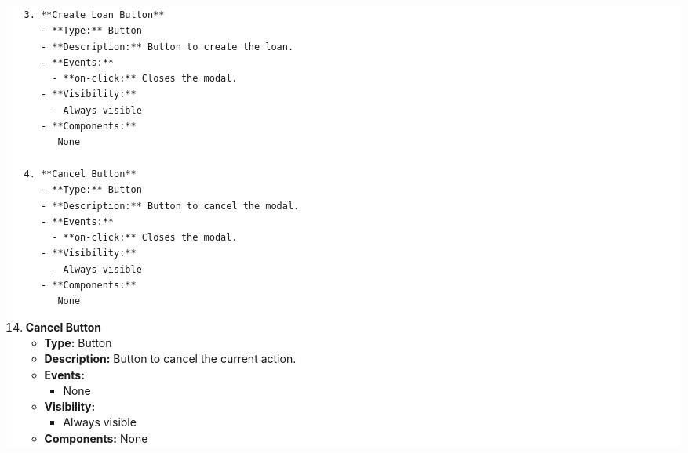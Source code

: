        3. **Create Loan Button**
          - **Type:** Button
          - **Description:** Button to create the loan.
          - **Events:**
            - **on-click:** Closes the modal.
          - **Visibility:**
            - Always visible
          - **Components:**
             None

       4. **Cancel Button**
          - **Type:** Button
          - **Description:** Button to cancel the modal.
          - **Events:**
            - **on-click:** Closes the modal.
          - **Visibility:**
            - Always visible
          - **Components:**
             None

14. **Cancel Button**
    - **Type:** Button
    - **Description:** Button to cancel the current action.
    - **Events:**
      - None
    - **Visibility:**
      - Always visible
    - **Components:**
       None